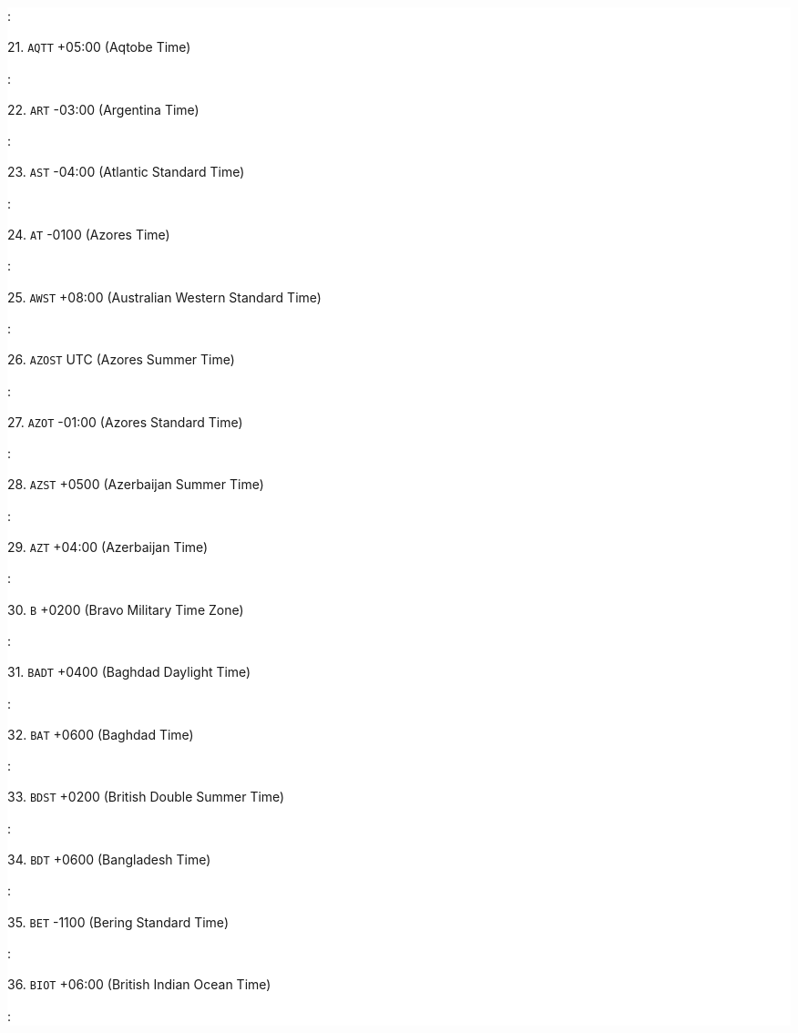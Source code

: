 :   

21\. `AQTT` +05:00 (Aqtobe Time)

:   

22\. `ART` -03:00 (Argentina Time)

:   

23\. `AST` -04:00 (Atlantic Standard Time)

:   

24\. `AT` -0100 (Azores Time)

:   

25\. `AWST` +08:00 (Australian Western Standard Time)

:   

26\. `AZOST` UTC (Azores Summer Time)

:   

27\. `AZOT` -01:00 (Azores Standard Time)

:   

28\. `AZST` +0500 (Azerbaijan Summer Time)

:   

29\. `AZT` +04:00 (Azerbaijan Time)

:   

30\. `B` +0200 (Bravo Military Time Zone)

:   

31\. `BADT` +0400 (Baghdad Daylight Time)

:   

32\. `BAT` +0600 (Baghdad Time)

:   

33\. `BDST` +0200 (British Double Summer Time)

:   

34\. `BDT` +0600 (Bangladesh Time)

:   

35\. `BET` -1100 (Bering Standard Time)

:   

36\. `BIOT` +06:00 (British Indian Ocean Time)

:   
